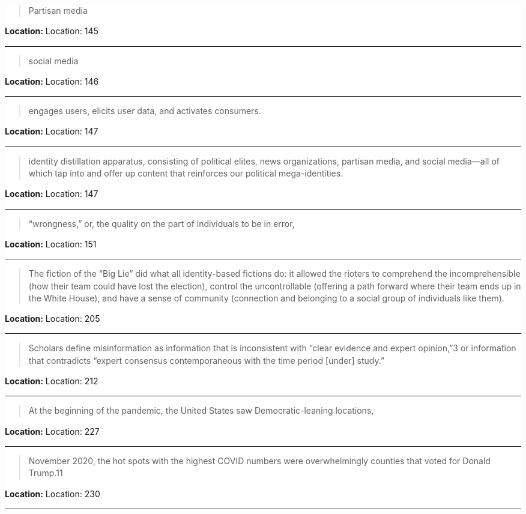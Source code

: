 
> Partisan media

**Location:** Location: 145

---

> social media

**Location:** Location: 146

---

> engages users, elicits user data, and activates consumers.

**Location:** Location: 147

---

> identity distillation apparatus, consisting of political elites, news organizations, partisan media, and social media—all of which tap into and offer up content that reinforces our political mega-identities.

**Location:** Location: 147

---

> “wrongness,” or, the quality on the part of individuals to be in error,

**Location:** Location: 151

---

> The fiction of the “Big Lie” did what all identity-based fictions do: it allowed the rioters to comprehend the incomprehensible (how their team could have lost the election), control the uncontrollable (offering a path forward where their team ends up in the White House), and have a sense of community (connection and belonging to a social group of individuals like them).

**Location:** Location: 205

---

> Scholars define misinformation as information that is inconsistent with “clear evidence and expert opinion,”3 or information that contradicts “expert consensus contemporaneous with the time period [under] study.”

**Location:** Location: 212

---

> At the beginning of the pandemic, the United States saw Democratic-leaning locations,

**Location:** Location: 227

---

> November 2020, the hot spots with the highest COVID numbers were overwhelmingly counties that voted for Donald Trump.11

**Location:** Location: 230

---
